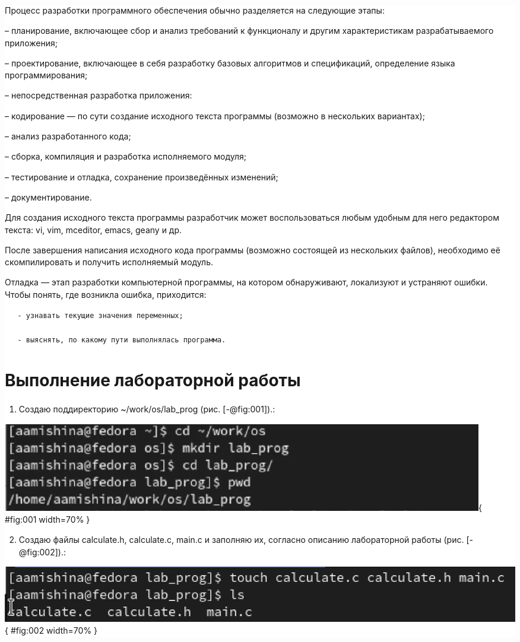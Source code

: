 Процесс разработки программного обеспечения обычно разделяется на следующие этапы:

– планирование, включающее сбор и анализ требований к функционалу и другим характеристикам разрабатываемого приложения;

– проектирование, включающее в себя разработку базовых алгоритмов и спецификаций,
определение языка программирования;

– непосредственная разработка приложения:

– кодирование — по сути создание исходного текста программы (возможно
в нескольких вариантах);

– анализ разработанного кода;

– сборка, компиляция и разработка исполняемого модуля;

– тестирование и отладка, сохранение произведённых изменений;

– документирование.

Для создания исходного текста программы разработчик может воспользоваться любым удобным для него редактором текста: vi, vim, mceditor, emacs, geany и др.

После завершения написания исходного кода программы (возможно состоящей из нескольких файлов), необходимо её скомпилировать и получить исполняемый модуль.

Отладка — этап разработки компьютерной программы, на котором обнаруживают, локализуют и устраняют ошибки. Чтобы понять, где возникла ошибка, приходится:

       - узнавать текущие значения переменных;

       - выяснять, по какому пути выполнялась программа. 

# Выполнение лабораторной работы

1. Создаю поддиректорию ~/work/os/lab_prog (рис. [-@fig:001]).: 

![Создание поддиректории ~/work/os/lab_prog.](image/fig1.png){ #fig:001 width=70% }

2. Создаю файлы calculate.h, calculate.c, main.c и заполняю их, согласно описанию лабораторной работы (рис. [-@fig:002]).:

![Создание и заполнение файлов.](image/fig2.png){ #fig:002 width=70% }
